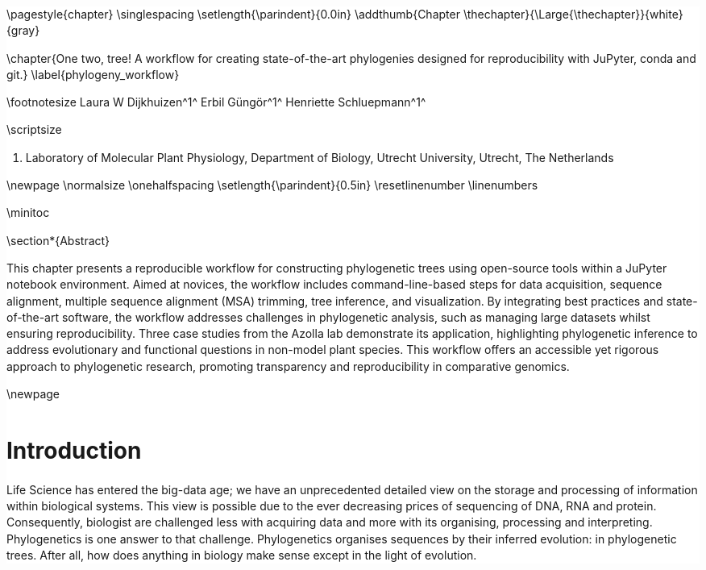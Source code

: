 \pagestyle{chapter}
\singlespacing
\setlength{\parindent}{0.0in}
\addthumb{Chapter \thechapter}{\Large{\thechapter}}{white}{gray}

\chapter{One two, tree! A workflow for creating state-of-the-art phylogenies designed for reproducibility with JuPyter, conda and git.}
\label{phylogeny_workflow}

\footnotesize
Laura W Dijkhuizen^1^
Erbil Güngör^1^
Henriette Schluepmann^1^

\scriptsize

1. Laboratory of Molecular Plant Physiology, Department of Biology, Utrecht University, Utrecht, The Netherlands

\newpage
\normalsize
\onehalfspacing
\setlength{\parindent}{0.5in}
\resetlinenumber
\linenumbers


\minitoc

\section*{Abstract}

This chapter presents a reproducible workflow for constructing phylogenetic trees using open-source tools within a JuPyter notebook environment.
Aimed at novices, the workflow includes command-line-based steps for data acquisition, sequence alignment, multiple sequence alignment (MSA) trimming, tree inference, and visualization.
By integrating best practices and state-of-the-art software, the workflow addresses challenges in phylogenetic analysis, such as managing large datasets whilst ensuring reproducibility.
Three case studies from the Azolla lab demonstrate its application, highlighting phylogenetic inference to address evolutionary and functional questions in non-model plant species.
This workflow offers an accessible yet rigorous approach to phylogenetic research, promoting transparency and reproducibility in comparative genomics.

\newpage



# Introduction

Life Science has entered the big-data age; we have an unprecedented detailed view on the storage and processing of information within biological systems.
This view is possible due to the ever decreasing prices of sequencing of DNA, RNA and protein.
Consequently, biologist are challenged less with acquiring data and more with its organising, processing and interpreting.
Phylogenetics is one answer to that challenge.
Phylogenetics organises sequences by their inferred evolution: in phylogenetic trees.
After all, how does anything in biology make sense except in the light of evolution.
